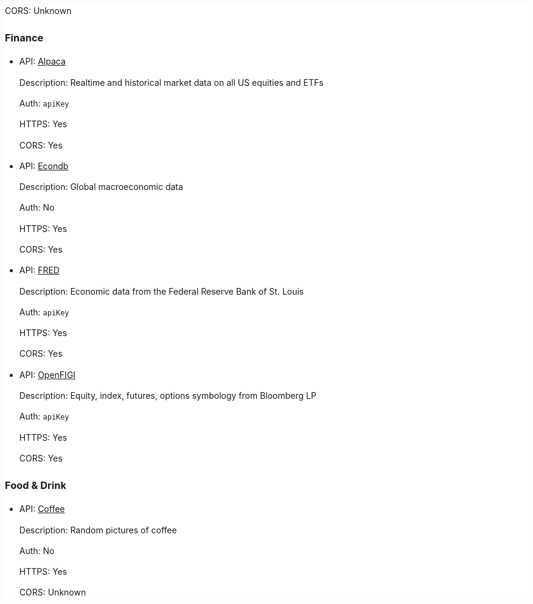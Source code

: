   CORS: Unknown



### Finance

- API: [Alpaca](https://alpaca.markets/docs/api-documentation/api-v2/market-data/alpaca-data-api-v2/)

  Description: Realtime and historical market data on all US equities and ETFs

  Auth: `apiKey`

  HTTPS: Yes

  CORS: Yes


- API: [Econdb](https://www.econdb.com/api/)

  Description: Global macroeconomic data

  Auth: No

  HTTPS: Yes

  CORS: Yes


- API: [FRED](https://fred.stlouisfed.org/docs/api/fred/)

  Description: Economic data from the Federal Reserve Bank of St. Louis

  Auth: `apiKey`

  HTTPS: Yes

  CORS: Yes


- API: [OpenFIGI](https://www.openfigi.com/api)

  Description: Equity, index, futures, options symbology from Bloomberg LP

  Auth: `apiKey`

  HTTPS: Yes

  CORS: Yes



### Food & Drink

- API: [Coffee](https://coffee.alexflipnote.dev/)

  Description: Random pictures of coffee

  Auth: No

  HTTPS: Yes

  CORS: Unknown


